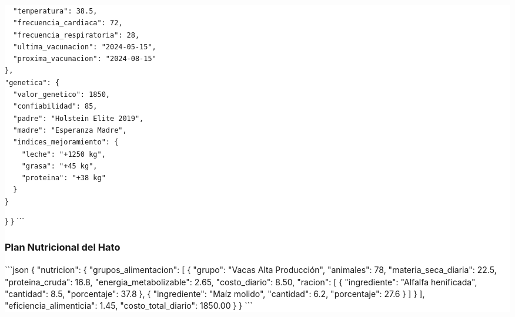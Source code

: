       "temperatura": 38.5,
      "frecuencia_cardiaca": 72,
      "frecuencia_respiratoria": 28,
      "ultima_vacunacion": "2024-05-15",
      "proxima_vacunacion": "2024-08-15"
    },
    "genetica": {
      "valor_genetico": 1850,
      "confiabilidad": 85,
      "padre": "Holstein Elite 2019",
      "madre": "Esperanza Madre",
      "indices_mejoramiento": {
        "leche": "+1250 kg",
        "grasa": "+45 kg",
        "proteina": "+38 kg"
      }
    }
  }
}
\`\`\`

### Plan Nutricional del Hato
\`\`\`json
{
  "nutricion": {
    "grupos_alimentacion": [
      {
        "grupo": "Vacas Alta Producción",
        "animales": 78,
        "materia_seca_diaria": 22.5,
        "proteina_cruda": 16.8,
        "energia_metabolizable": 2.65,
        "costo_diario": 8.50,
        "racion": [
          {
            "ingrediente": "Alfalfa henificada",
            "cantidad": 8.5,
            "porcentaje": 37.8
          },
          {
            "ingrediente": "Maíz molido",
            "cantidad": 6.2,
            "porcentaje": 27.6
          }
        ]
      }
    ],
    "eficiencia_alimenticia": 1.45,
    "costo_total_diario": 1850.00
  }
}
\`\`\`
